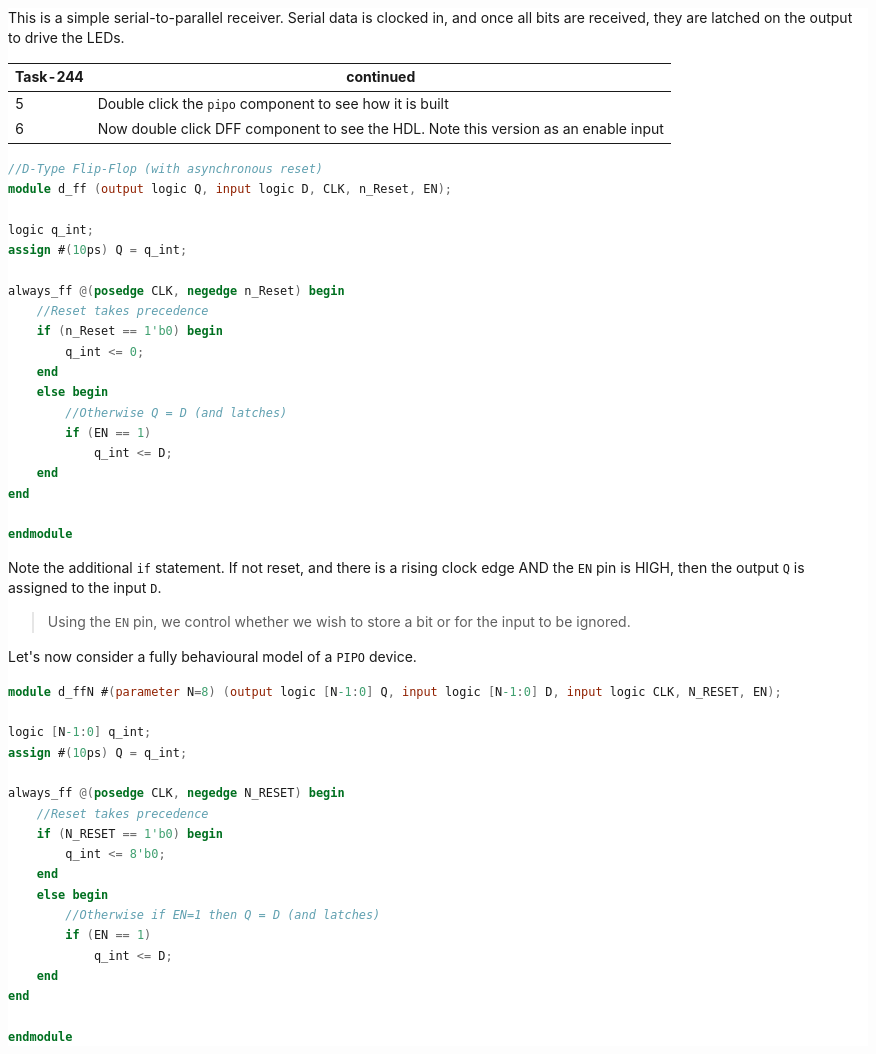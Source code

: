 This is a simple serial-to-parallel receiver. Serial data is clocked in, and once all bits are received, they are latched on the output to drive the LEDs.

| Task-244 | continued |
| - | - |
| 5 | Double click the `pipo` component to see how it is built |
| 6 | Now double click DFF component to see the HDL. Note this version as an enable input |

```verilog
//D-Type Flip-Flop (with asynchronous reset)
module d_ff (output logic Q, input logic D, CLK, n_Reset, EN);

logic q_int;
assign #(10ps) Q = q_int;

always_ff @(posedge CLK, negedge n_Reset) begin
	//Reset takes precedence
	if (n_Reset == 1'b0) begin
		q_int <= 0;
	end
	else begin
		//Otherwise Q = D (and latches)
		if (EN == 1) 
			q_int <= D;
	end
end
	
endmodule
```

Note the additional `if` statement. If not reset, and there is a rising clock edge AND the `EN` pin is HIGH, then the output `Q` is assigned to the input `D`. 

> Using the `EN` pin, we control whether we wish to store a bit or for the input to be ignored.

Let's now consider a fully behavioural model of a `PIPO` device.

```verilog
module d_ffN #(parameter N=8) (output logic [N-1:0] Q, input logic [N-1:0] D, input logic CLK, N_RESET, EN);

logic [N-1:0] q_int;
assign #(10ps) Q = q_int;

always_ff @(posedge CLK, negedge N_RESET) begin
	//Reset takes precedence
	if (N_RESET == 1'b0) begin
		q_int <= 8'b0;
	end
	else begin
		//Otherwise if EN=1 then Q = D (and latches)
		if (EN == 1) 
			q_int <= D;
	end
end
	
endmodule
```

